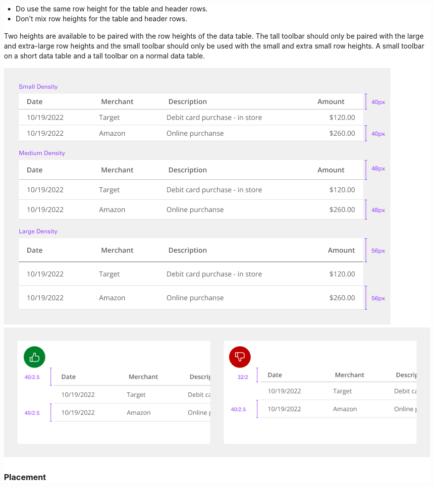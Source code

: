 - Do use the same row height for the table and header rows.
- Don’t mix row heights for the table and header rows.

Two heights are available to be paired with the row heights of the data table. The tall toolbar should only be paired with the large and extra-large row heights and the small toolbar should only be used with the small and extra small row heights. A small toolbar on a short data table and a tall toolbar on a normal data table.

<img src="../images/components/table/table_style_sizing.png" alt="Table Style Sizing"/>

<img src="../images/components/table/table_usage_sizing.png" alt="Table Usage Sizing"/>

### Placement
